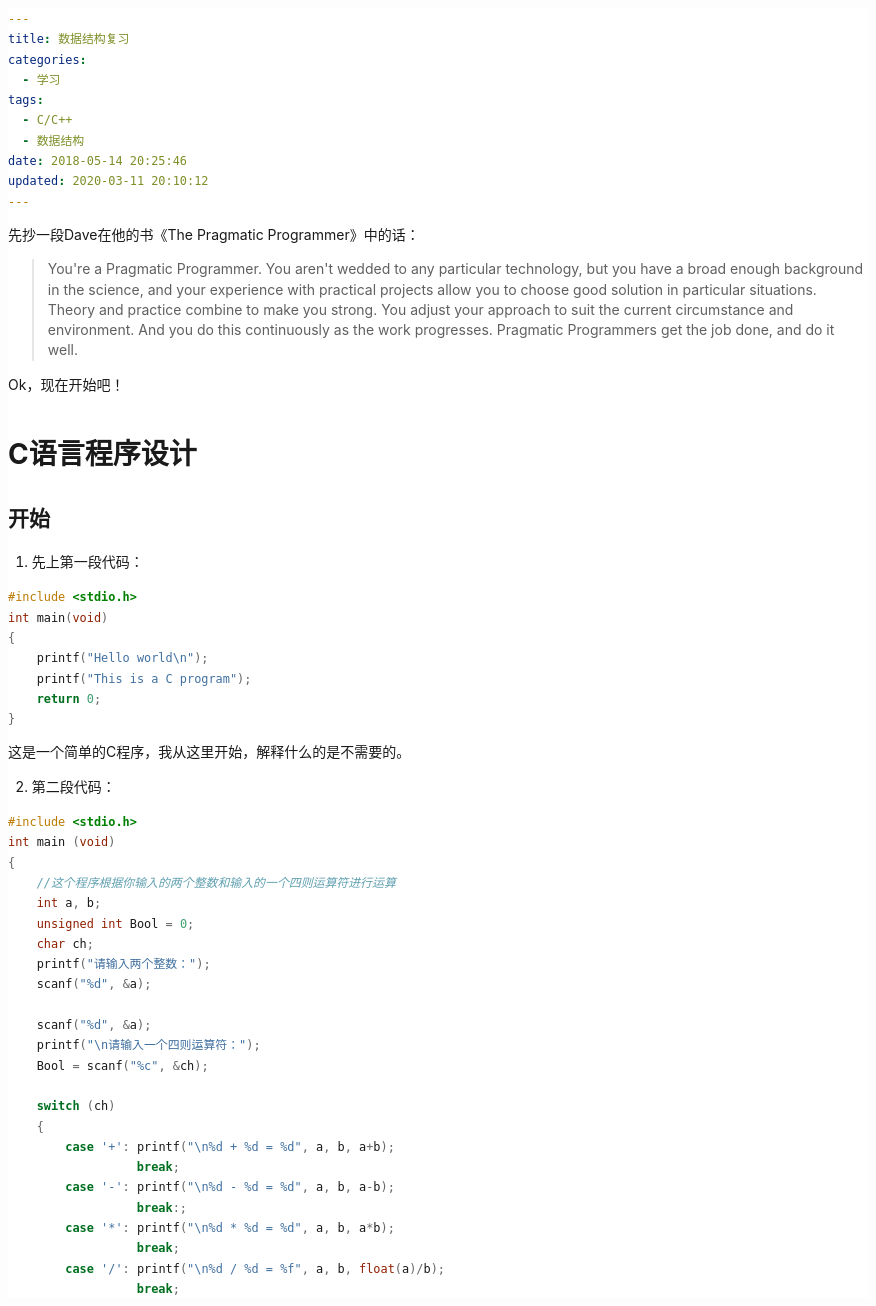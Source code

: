 ```yaml
---
title: 数据结构复习
categories:
  - 学习
tags:
  - C/C++
  - 数据结构
date: 2018-05-14 20:25:46
updated: 2020-03-11 20:10:12
---
```


先抄一段Dave在他的书《The Pragmatic Programmer》中的话：
>You're a Pragmatic Programmer. You aren't wedded to any particular technology, but you have a broad enough background in the science, and your experience with practical projects allow you to choose good solution in particular situations. Theory and practice combine to make you strong. You adjust your approach to suit the current circumstance and environment. And you do this continuously as the work progresses. Pragmatic Programmers get the job done, and do it well.

Ok，现在开始吧！


# C语言程序设计
## 开始
1. 先上第一段代码：

```C
#include <stdio.h>
int main(void)
{
    printf("Hello world\n");
    printf("This is a C program");
	return 0;
}
```
这是一个简单的C程序，我从这里开始，解释什么的是不需要的。

2. 第二段代码：
```C
#include <stdio.h>
int main (void)
{
	//这个程序根据你输入的两个整数和输入的一个四则运算符进行运算
	int a, b;
	unsigned int Bool = 0;
	char ch;
	printf("请输入两个整数：");
	scanf("%d", &a);

    scanf("%d", &a);
    printf("\n请输入一个四则运算符：");
    Bool = scanf("%c", &ch);

    switch (ch)
    {
		case '+': printf("\n%d + %d = %d", a, b, a+b);
				  break;
		case '-': printf("\n%d - %d = %d", a, b, a-b);
				  break:;
		case '*': printf("\n%d * %d = %d", a, b, a*b);
				  break;
		case '/': printf("\n%d / %d = %f", a, b, float(a)/b);
				  break;
```